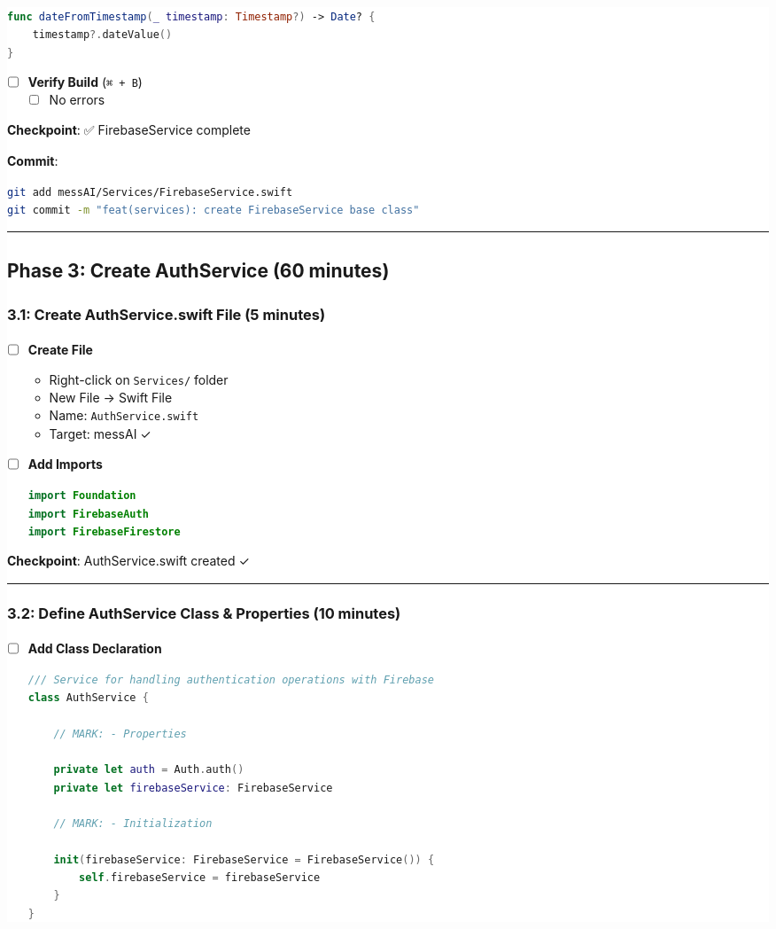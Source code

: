   ```swift
  func dateFromTimestamp(_ timestamp: Timestamp?) -> Date? {
      timestamp?.dateValue()
  }
  ```

- [ ] **Verify Build** (`⌘ + B`)
  - [ ] No errors

**Checkpoint**: ✅ FirebaseService complete

**Commit**:
```bash
git add messAI/Services/FirebaseService.swift
git commit -m "feat(services): create FirebaseService base class"
```

---

## Phase 3: Create AuthService (60 minutes)

### 3.1: Create AuthService.swift File (5 minutes)

- [ ] **Create File**
  - Right-click on `Services/` folder
  - New File → Swift File
  - Name: `AuthService.swift`
  - Target: messAI ✓

- [ ] **Add Imports**
  ```swift
  import Foundation
  import FirebaseAuth
  import FirebaseFirestore
  ```

**Checkpoint**: AuthService.swift created ✓

---

### 3.2: Define AuthService Class & Properties (10 minutes)

- [ ] **Add Class Declaration**
  ```swift
  /// Service for handling authentication operations with Firebase
  class AuthService {
      
      // MARK: - Properties
      
      private let auth = Auth.auth()
      private let firebaseService: FirebaseService
      
      // MARK: - Initialization
      
      init(firebaseService: FirebaseService = FirebaseService()) {
          self.firebaseService = firebaseService
      }
  }
  ```
